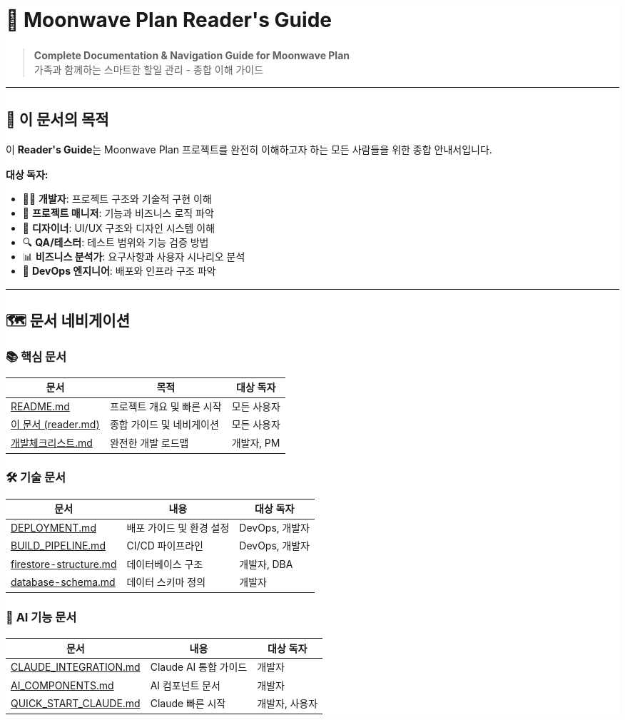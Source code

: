 # 📖 Moonwave Plan Reader's Guide

> **Complete Documentation & Navigation Guide for Moonwave Plan**  
> 가족과 함께하는 스마트한 할일 관리 - 종합 이해 가이드

---

## 🎯 이 문서의 목적

이 **Reader's Guide**는 Moonwave Plan 프로젝트를 완전히 이해하고자 하는 모든 사람들을 위한 종합 안내서입니다.

**대상 독자:**
- 👨‍💻 **개발자**: 프로젝트 구조와 기술적 구현 이해
- 🏢 **프로젝트 매니저**: 기능과 비즈니스 로직 파악
- 🎨 **디자이너**: UI/UX 구조와 디자인 시스템 이해
- 🔍 **QA/테스터**: 테스트 범위와 기능 검증 방법
- 📊 **비즈니스 분석가**: 요구사항과 사용자 시나리오 분석
- 🚀 **DevOps 엔지니어**: 배포와 인프라 구조 파악

---

## 🗺️ 문서 네비게이션

### 📚 **핵심 문서**

| 문서 | 목적 | 대상 독자 |
|------|------|----------|
| [README.md](../README.md) | 프로젝트 개요 및 빠른 시작 | 모든 사용자 |
| [이 문서 (reader.md)](./reader.md) | 종합 가이드 및 네비게이션 | 모든 사용자 |
| [개발체크리스트.md](./개발체크리스트.md) | 완전한 개발 로드맵 | 개발자, PM |

### 🛠️ **기술 문서**

| 문서 | 내용 | 대상 독자 |
|------|------|----------|
| [DEPLOYMENT.md](./DEPLOYMENT.md) | 배포 가이드 및 환경 설정 | DevOps, 개발자 |
| [BUILD_PIPELINE.md](./BUILD_PIPELINE.md) | CI/CD 파이프라인 | DevOps, 개발자 |
| [firestore-structure.md](./firestore-structure.md) | 데이터베이스 구조 | 개발자, DBA |
| [database-schema.md](./database-schema.md) | 데이터 스키마 정의 | 개발자 |

### 🤖 **AI 기능 문서**

| 문서 | 내용 | 대상 독자 |
|------|------|----------|
| [CLAUDE_INTEGRATION.md](./CLAUDE_INTEGRATION.md) | Claude AI 통합 가이드 | 개발자 |
| [AI_COMPONENTS.md](./AI_COMPONENTS.md) | AI 컴포넌트 문서 | 개발자 |
| [QUICK_START_CLAUDE.md](./QUICK_START_CLAUDE.md) | Claude 빠른 시작 | 개발자, 사용자 |
